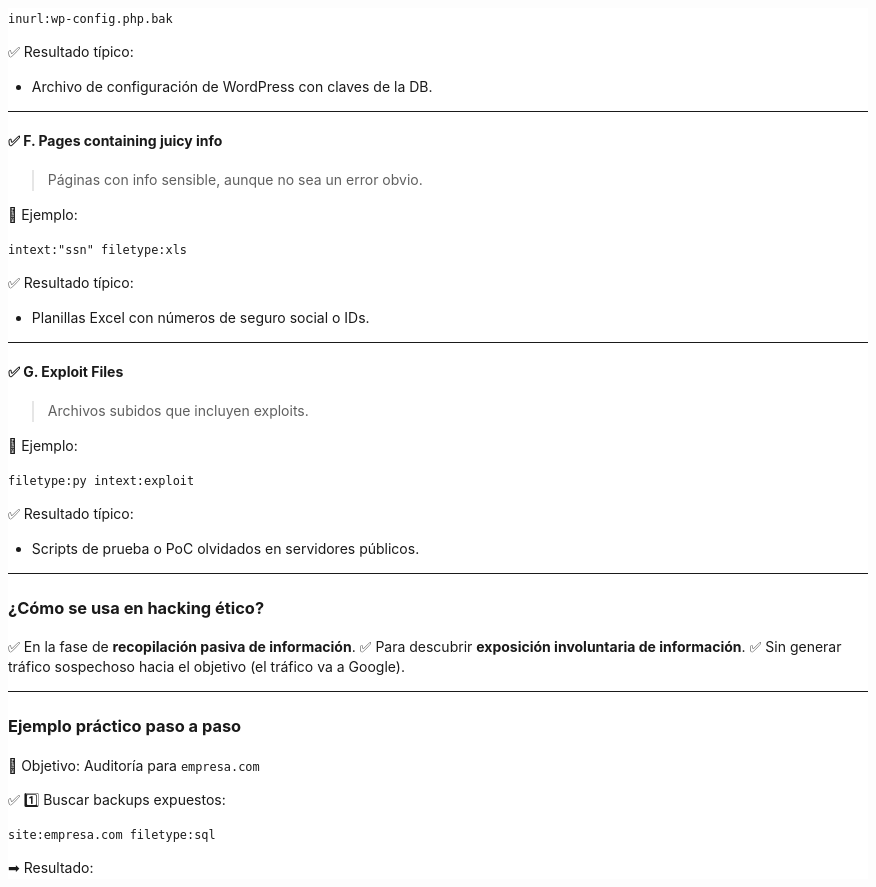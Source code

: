 ```
inurl:wp-config.php.bak
```

✅ Resultado típico:

- Archivo de configuración de WordPress con claves de la DB.

---

#### ✅ F. **Pages containing juicy info**

> Páginas con info sensible, aunque no sea un error obvio.

📌 Ejemplo:

```
intext:"ssn" filetype:xls
```

✅ Resultado típico:

- Planillas Excel con números de seguro social o IDs.

---

#### ✅ G. **Exploit Files**

> Archivos subidos que incluyen exploits.

📌 Ejemplo:

```
filetype:py intext:exploit
```

✅ Resultado típico:

- Scripts de prueba o PoC olvidados en servidores públicos.

---

### ¿Cómo se usa en hacking ético?

✅ En la fase de **recopilación pasiva de información**.
✅ Para descubrir **exposición involuntaria de información**.
✅ Sin generar tráfico sospechoso hacia el objetivo (el tráfico va a Google).

---

### Ejemplo práctico paso a paso

🎯 Objetivo: Auditoría para `empresa.com`

✅ 1️⃣ Buscar backups expuestos:

```
site:empresa.com filetype:sql
```

➡ Resultado:
